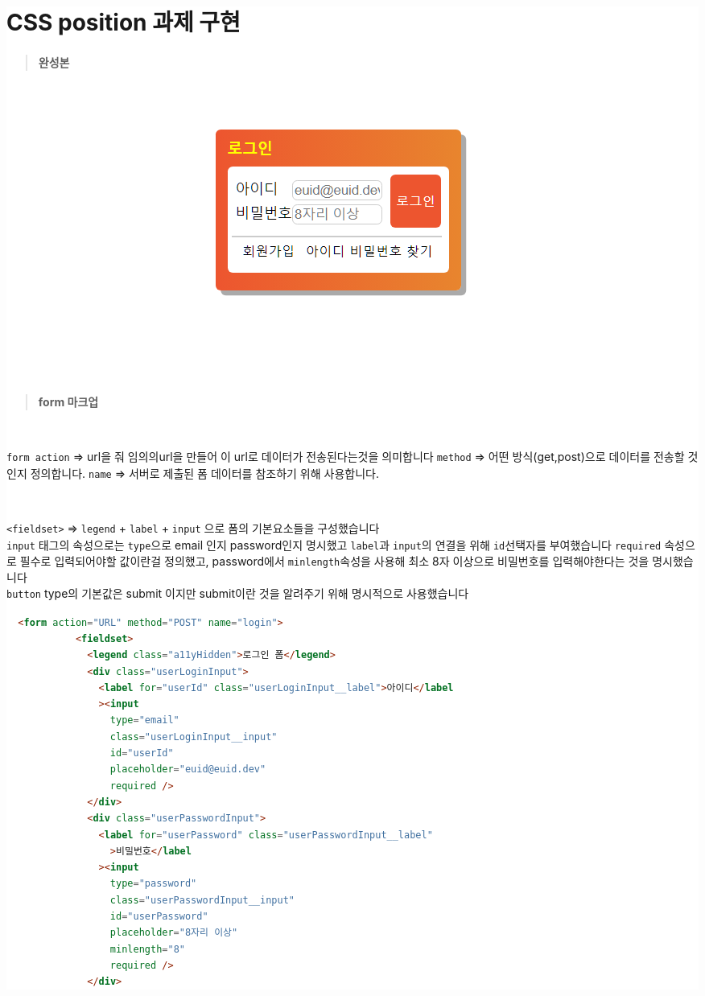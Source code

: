 # CSS position 과제 구현

> **완성본**



<br/>  <p align='center'><img src='./assets/readmeImage/완성.png'></p>


<br />

> **form 마크업**

<br />

`form action` => url을 줘 임의의url을 만들어 이 url로 데이터가 전송된다는것을 의미합니다
`method` => 어떤 방식(get,post)으로 데이터를 전송할 것인지 정의합니다.
`name` => 서버로 제출된 폼 데이터를 참조하기 위해 사용합니다.

<br />

`<fieldset>` => `legend` + `label` + `input` 으로 폼의 기본요소들을 구성했습니다 <br/>
`input` 태그의 속성으로는 `type`으로 email 인지 password인지 명시했고 `label`과 `input`의 연결을 위해 `id`선택자를 부여했습니다 `required` 속성으로 필수로 입력되어야할 값이란걸 정의했고, password에서 `minlength`속성을 사용해 최소 8자 이상으로 비밀번호를 입력해야한다는 것을 명시했습니다 <br />
`button` type의 기본값은 submit 이지만 submit이란 것을 알려주기 위해 명시적으로 사용했습니다



```html
  <form action="URL" method="POST" name="login">
            <fieldset>
              <legend class="a11yHidden">로그인 폼</legend> 
              <div class="userLoginInput">
                <label for="userId" class="userLoginInput__label">아이디</label
                ><input
                  type="email"
                  class="userLoginInput__input"
                  id="userId"
                  placeholder="euid@euid.dev"
                  required />
              </div>
              <div class="userPasswordInput">
                <label for="userPassword" class="userPasswordInput__label"
                  >비밀번호</label
                ><input
                  type="password"
                  class="userPasswordInput__input"
                  id="userPassword"
                  placeholder="8자리 이상"
                  minlength="8"
                  required />
              </div>
```